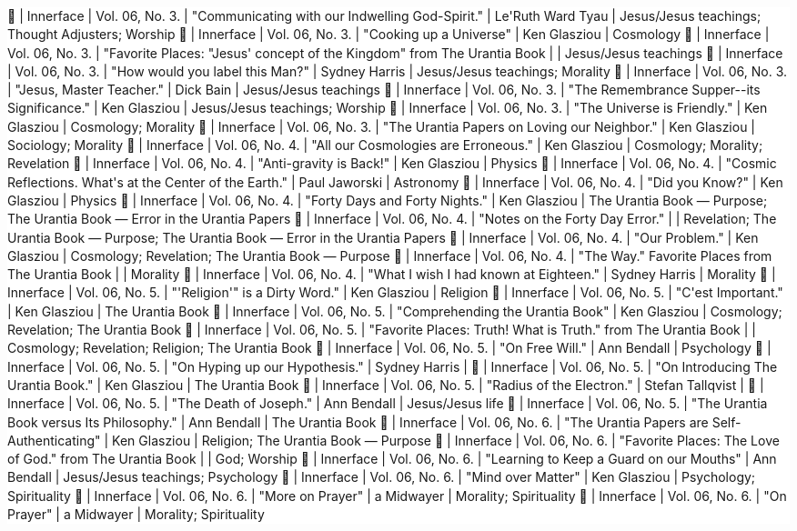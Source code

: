 :white_square_button: | Innerface | Vol. 06, No. 3. | "Communicating with our Indwelling God-Spirit." | Le'Ruth Ward Tyau | Jesus/Jesus teachings; Thought Adjusters; Worship
:white_square_button: | Innerface | Vol. 06, No. 3. | "Cooking up a Universe" | Ken Glasziou | Cosmology
:white_square_button: | Innerface | Vol. 06, No. 3. | "Favorite Places: "Jesus' concept of the Kingdom" from The Urantia Book | | Jesus/Jesus teachings
:white_square_button: | Innerface | Vol. 06, No. 3. | "How would you label this Man?" | Sydney Harris | Jesus/Jesus teachings; Morality
:white_square_button: | Innerface | Vol. 06, No. 3. | "Jesus, Master Teacher." | Dick Bain | Jesus/Jesus teachings
:white_square_button: | Innerface | Vol. 06, No. 3. | "The Remembrance Supper--its Significance." | Ken Glasziou | Jesus/Jesus teachings; Worship
:white_square_button: | Innerface | Vol. 06, No. 3. | "The Universe is Friendly." | Ken Glasziou | Cosmology; Morality
:white_square_button: | Innerface | Vol. 06, No. 3. | "The Urantia Papers on Loving our Neighbor." | Ken Glasziou | Sociology; Morality
:white_square_button: | Innerface | Vol. 06, No. 4. | "All our Cosmologies are Erroneous." | Ken Glasziou | Cosmology; Morality; Revelation
:white_square_button: | Innerface | Vol. 06, No. 4. | "Anti-gravity is Back!" | Ken Glasziou | Physics
:white_square_button: | Innerface | Vol. 06, No. 4. | "Cosmic Reflections. What's at the Center of the Earth." | Paul Jaworski | Astronomy
:white_square_button: | Innerface | Vol. 06, No. 4. | "Did you Know?" | Ken Glasziou | Physics
:white_square_button: | Innerface | Vol. 06, No. 4. | "Forty Days and Forty Nights." | Ken Glasziou | The Urantia Book — Purpose; The Urantia Book — Error in the Urantia Papers
:white_square_button: | Innerface | Vol. 06, No. 4. | "Notes on the Forty Day Error." | | Revelation; The Urantia Book — Purpose; The Urantia Book — Error in the Urantia Papers
:white_square_button: | Innerface | Vol. 06, No. 4. | "Our Problem." | Ken Glasziou | Cosmology; Revelation; The Urantia Book — Purpose
:white_square_button: | Innerface | Vol. 06, No. 4. | "The Way." Favorite Places from The Urantia Book | | Morality
:white_square_button: | Innerface | Vol. 06, No. 4. | "What I wish I had known at Eighteen."  | Sydney Harris | Morality
:white_square_button: | Innerface | Vol. 06, No. 5. | "'Religion'" is a Dirty Word." | Ken Glasziou | Religion
:white_square_button: | Innerface | Vol. 06, No. 5. | "C'est Important." | Ken Glasziou | The Urantia Book
:white_square_button: | Innerface | Vol. 06, No. 5. | "Comprehending the Urantia Book" | Ken Glasziou | Cosmology; Revelation; The Urantia Book
:white_square_button: | Innerface | Vol. 06, No. 5. | "Favorite Places: Truth! What is Truth." from The Urantia Book | | Cosmology; Revelation; Religion; The Urantia Book
:white_square_button: | Innerface | Vol. 06, No. 5. | "On Free Will." | Ann Bendall | Psychology
:white_square_button: | Innerface | Vol. 06, No. 5. | "On Hyping up our Hypothesis." | Sydney Harris | 
:white_square_button: | Innerface | Vol. 06, No. 5. | "On Introducing The Urantia Book." | Ken Glasziou | The Urantia Book
:white_square_button: | Innerface | Vol. 06, No. 5. | "Radius of the Electron." | Stefan Tallqvist | 
:white_square_button: | Innerface | Vol. 06, No. 5. | "The Death of Joseph." | Ann Bendall | Jesus/Jesus life
:white_square_button: | Innerface | Vol. 06, No. 5. | "The Urantia Book versus Its Philosophy." | Ann Bendall | The Urantia Book
:white_square_button: | Innerface | Vol. 06, No. 6. | "The Urantia Papers are Self-Authenticating" | Ken Glasziou | Religion; The Urantia Book — Purpose
:white_square_button: | Innerface | Vol. 06, No. 6. | "Favorite Places: The Love of God." from The Urantia Book | | God; Worship
:white_square_button: | Innerface | Vol. 06, No. 6. | "Learning to Keep a Guard on our Mouths" | Ann Bendall | Jesus/Jesus teachings; Psychology
:white_square_button: | Innerface | Vol. 06, No. 6. | "Mind over Matter" | Ken Glasziou | Psychology; Spirituality
:white_square_button: | Innerface | Vol. 06, No. 6. | "More on Prayer" | a Midwayer | Morality; Spirituality
:white_square_button: | Innerface | Vol. 06, No. 6. | "On Prayer" | a Midwayer | Morality; Spirituality